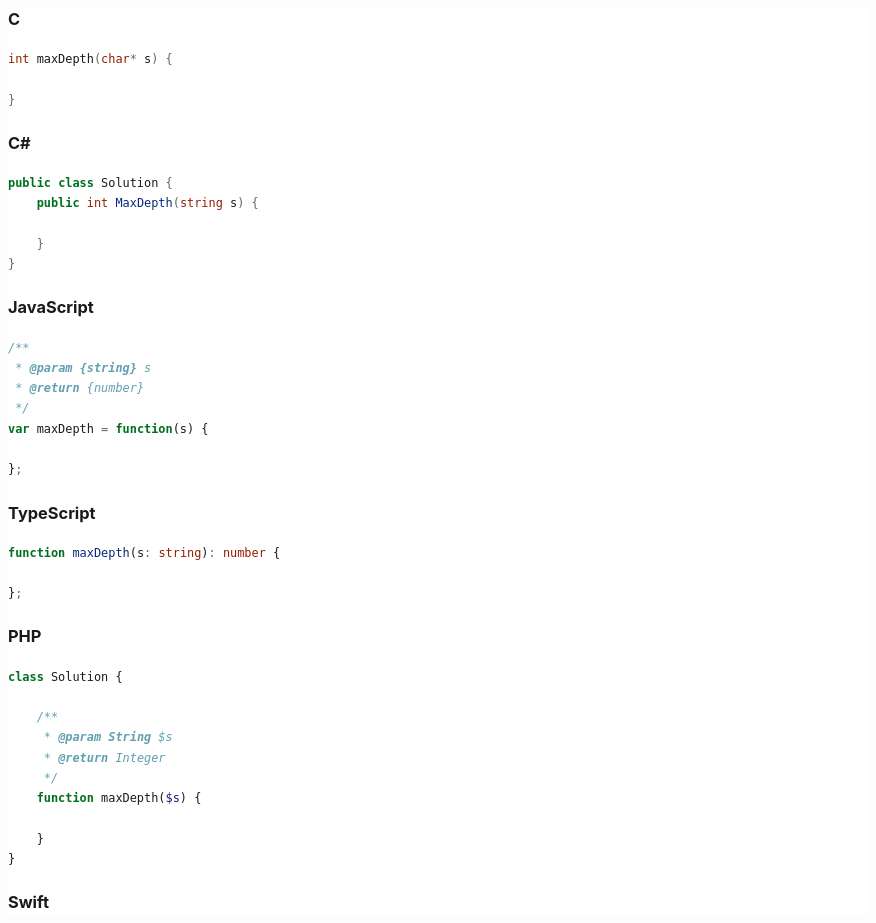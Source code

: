 ### C

```c
int maxDepth(char* s) {
    
}
```

### C#

```csharp
public class Solution {
    public int MaxDepth(string s) {
        
    }
}
```

### JavaScript

```javascript
/**
 * @param {string} s
 * @return {number}
 */
var maxDepth = function(s) {
    
};
```

### TypeScript

```typescript
function maxDepth(s: string): number {
    
};
```

### PHP

```php
class Solution {

    /**
     * @param String $s
     * @return Integer
     */
    function maxDepth($s) {
        
    }
}
```

### Swift
